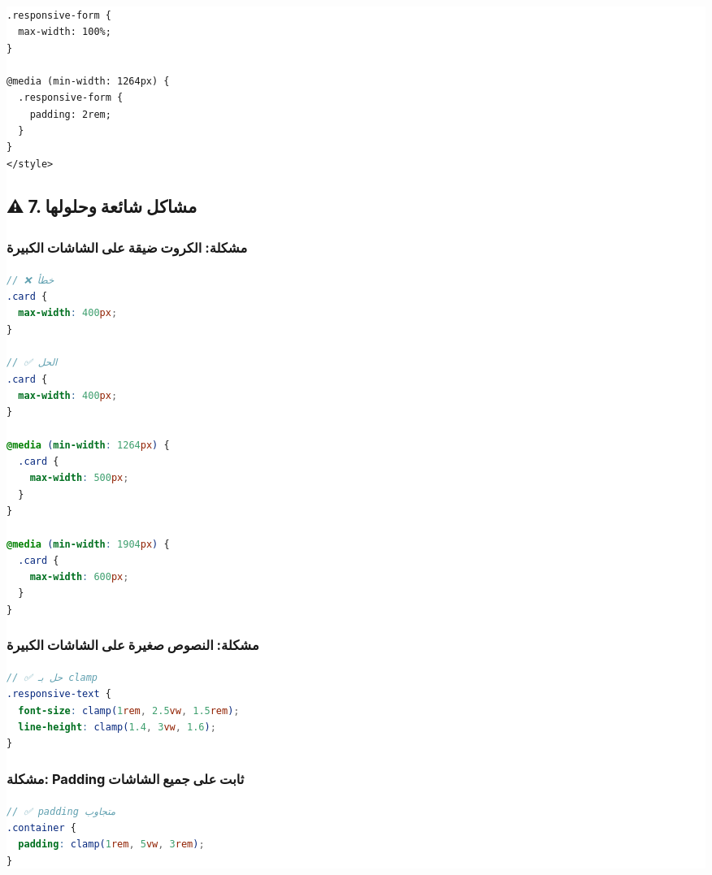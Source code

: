 ```vue
.responsive-form {
  max-width: 100%;
}

@media (min-width: 1264px) {
  .responsive-form {
    padding: 2rem;
  }
}
</style>
```

## ⚠️ 7. مشاكل شائعة وحلولها

### مشكلة: الكروت ضيقة على الشاشات الكبيرة
```scss
// ❌ خطأ
.card {
  max-width: 400px;
}

// ✅ الحل
.card {
  max-width: 400px;
}

@media (min-width: 1264px) {
  .card {
    max-width: 500px;
  }
}

@media (min-width: 1904px) {
  .card {
    max-width: 600px;
  }
}
```

### مشكلة: النصوص صغيرة على الشاشات الكبيرة
```scss
// ✅ حل بـ clamp
.responsive-text {
  font-size: clamp(1rem, 2.5vw, 1.5rem);
  line-height: clamp(1.4, 3vw, 1.6);
}
```

### مشكلة: Padding ثابت على جميع الشاشات
```scss
// ✅ padding متجاوب
.container {
  padding: clamp(1rem, 5vw, 3rem);
}
```
